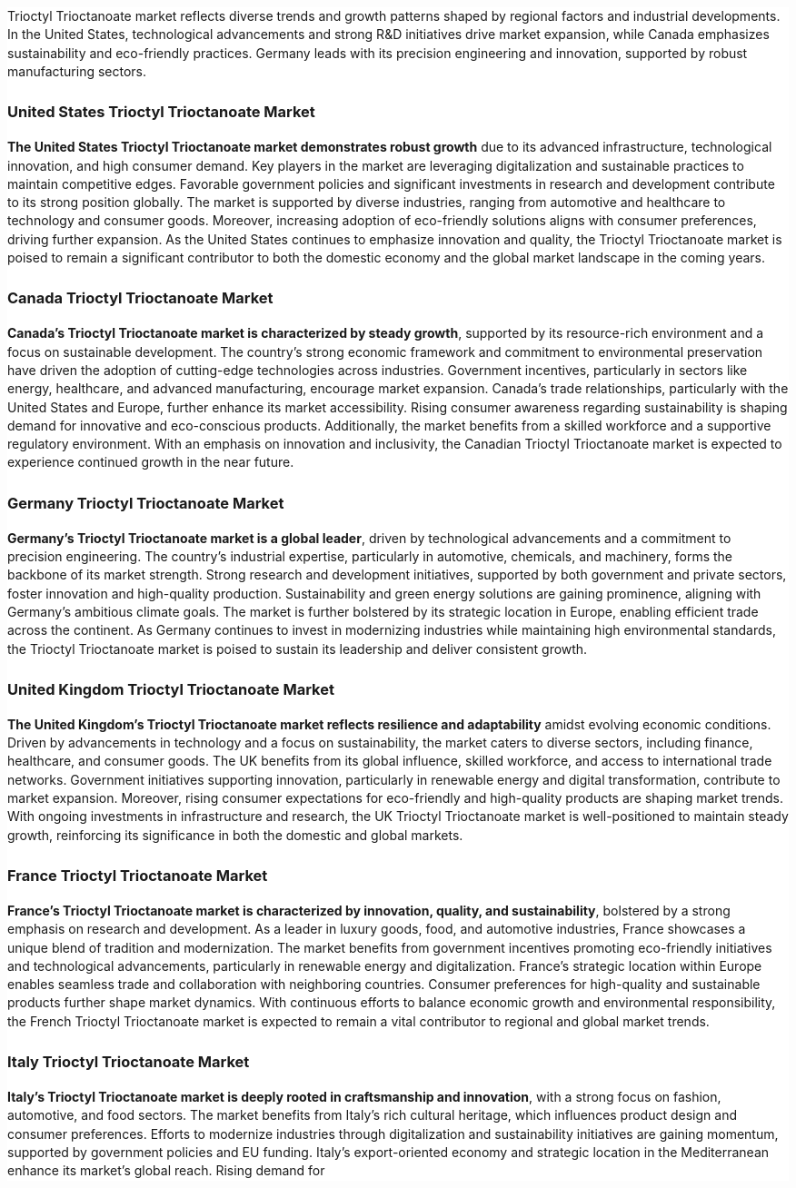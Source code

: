 Trioctyl Trioctanoate market reflects diverse trends and growth patterns shaped by regional factors and industrial developments. In the United States, technological advancements and strong R&amp;D initiatives drive market expansion, while Canada emphasizes sustainability and eco-friendly practices. Germany leads with its precision engineering and innovation, supported by robust manufacturing sectors.</span></em></p></blockquote><h3><strong>United States Trioctyl Trioctanoate Market</strong></h3><p><strong>The United States Trioctyl Trioctanoate market demonstrates robust growth</strong> due to its advanced infrastructure, technological innovation, and high consumer demand. Key players in the market are leveraging digitalization and sustainable practices to maintain competitive edges. Favorable government policies and significant investments in research and development contribute to its strong position globally. The market is supported by diverse industries, ranging from automotive and healthcare to technology and consumer goods. Moreover, increasing adoption of eco-friendly solutions aligns with consumer preferences, driving further expansion. As the United States continues to emphasize innovation and quality, the Trioctyl Trioctanoate market is poised to remain a significant contributor to both the domestic economy and the global market landscape in the coming years.</p><h3><strong>Canada Trioctyl Trioctanoate Market</strong></h3><p><strong>Canada&rsquo;s Trioctyl Trioctanoate market is characterized by steady growth</strong>, supported by its resource-rich environment and a focus on sustainable development. The country&rsquo;s strong economic framework and commitment to environmental preservation have driven the adoption of cutting-edge technologies across industries. Government incentives, particularly in sectors like energy, healthcare, and advanced manufacturing, encourage market expansion. Canada&rsquo;s trade relationships, particularly with the United States and Europe, further enhance its market accessibility. Rising consumer awareness regarding sustainability is shaping demand for innovative and eco-conscious products. Additionally, the market benefits from a skilled workforce and a supportive regulatory environment. With an emphasis on innovation and inclusivity, the Canadian Trioctyl Trioctanoate market is expected to experience continued growth in the near future.</p><h3><strong>Germany Trioctyl Trioctanoate Market</strong></h3><p><strong>Germany&rsquo;s Trioctyl Trioctanoate market is a global leader</strong>, driven by technological advancements and a commitment to precision engineering. The country&rsquo;s industrial expertise, particularly in automotive, chemicals, and machinery, forms the backbone of its market strength. Strong research and development initiatives, supported by both government and private sectors, foster innovation and high-quality production. Sustainability and green energy solutions are gaining prominence, aligning with Germany&rsquo;s ambitious climate goals. The market is further bolstered by its strategic location in Europe, enabling efficient trade across the continent. As Germany continues to invest in modernizing industries while maintaining high environmental standards, the Trioctyl Trioctanoate market is poised to sustain its leadership and deliver consistent growth.</p><h3><strong>United Kingdom Trioctyl Trioctanoate Market</strong></h3><p><strong>The United Kingdom&rsquo;s Trioctyl Trioctanoate market reflects resilience and adaptability</strong> amidst evolving economic conditions. Driven by advancements in technology and a focus on sustainability, the market caters to diverse sectors, including finance, healthcare, and consumer goods. The UK benefits from its global influence, skilled workforce, and access to international trade networks. Government initiatives supporting innovation, particularly in renewable energy and digital transformation, contribute to market expansion. Moreover, rising consumer expectations for eco-friendly and high-quality products are shaping market trends. With ongoing investments in infrastructure and research, the UK Trioctyl Trioctanoate market is well-positioned to maintain steady growth, reinforcing its significance in both the domestic and global markets.</p><h3><strong>France Trioctyl Trioctanoate Market</strong></h3><p><strong>France&rsquo;s Trioctyl Trioctanoate market is characterized by innovation, quality, and sustainability</strong>, bolstered by a strong emphasis on research and development. As a leader in luxury goods, food, and automotive industries, France showcases a unique blend of tradition and modernization. The market benefits from government incentives promoting eco-friendly initiatives and technological advancements, particularly in renewable energy and digitalization. France&rsquo;s strategic location within Europe enables seamless trade and collaboration with neighboring countries. Consumer preferences for high-quality and sustainable products further shape market dynamics. With continuous efforts to balance economic growth and environmental responsibility, the French Trioctyl Trioctanoate market is expected to remain a vital contributor to regional and global market trends.</p><h3><strong>Italy Trioctyl Trioctanoate Market</strong></h3><p><strong>Italy&rsquo;s Trioctyl Trioctanoate market is deeply rooted in craftsmanship and innovation</strong>, with a strong focus on fashion, automotive, and food sectors. The market benefits from Italy&rsquo;s rich cultural heritage, which influences product design and consumer preferences. Efforts to modernize industries through digitalization and sustainability initiatives are gaining momentum, supported by government policies and EU funding. Italy&rsquo;s export-oriented economy and strategic location in the Mediterranean enhance its market&rsquo;s global reach. Rising demand for